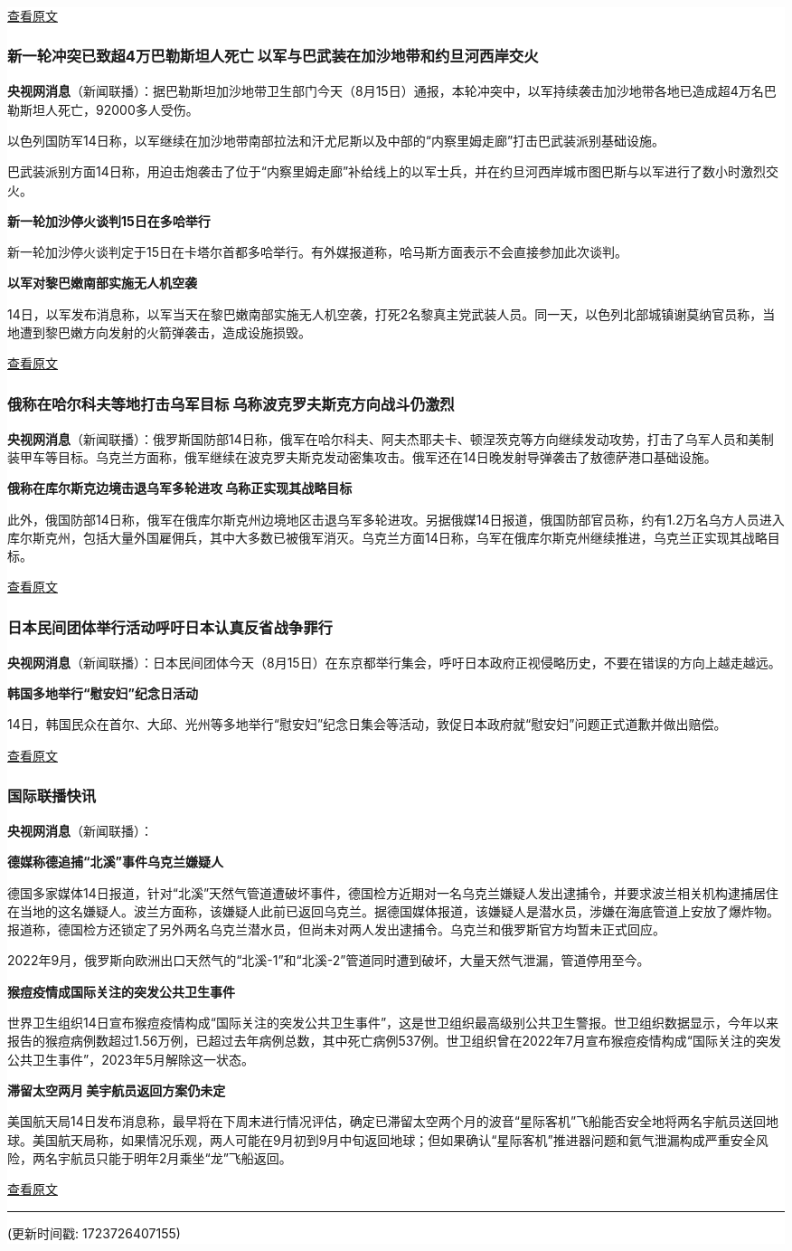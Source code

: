 [查看原文](https://tv.cctv.com/2024/08/15/VIDEGI5tf2EhDEEWwHCZS77K240815.shtml)

### 新一轮冲突已致超4万巴勒斯坦人死亡 以军与巴武装在加沙地带和约旦河西岸交火

<p><strong>央视网消息</strong>（新闻联播）：据巴勒斯坦加沙地带卫生部门今天（8月15日）通报，本轮冲突中，以军持续袭击加沙地带各地已造成超4万名巴勒斯坦人死亡，92000多人受伤。</p><p>以色列国防军14日称，以军继续在加沙地带南部拉法和汗尤尼斯以及中部的“内察里姆走廊”打击巴武装派别基础设施。</p><p>巴武装派别方面14日称，用迫击炮袭击了位于“内察里姆走廊”补给线上的以军士兵，并在约旦河西岸城市图巴斯与以军进行了数小时激烈交火。</p><p><strong>新一轮加沙停火谈判15日在多哈举行</strong></p><p>新一轮加沙停火谈判定于15日在卡塔尔首都多哈举行。有外媒报道称，哈马斯方面表示不会直接参加此次谈判。</p><p><strong>以军对黎巴嫩南部实施无人机空袭</strong></p><p>14日，以军发布消息称，以军当天在黎巴嫩南部实施无人机空袭，打死2名黎真主党武装人员。同一天，以色列北部城镇谢莫纳官员称，当地遭到黎巴嫩方向发射的火箭弹袭击，造成设施损毁。</p>

[查看原文](https://tv.cctv.com/2024/08/15/VIDEwbIajaPYh5orELvajADJ240815.shtml)

### 俄称在哈尔科夫等地打击乌军目标 乌称波克罗夫斯克方向战斗仍激烈

<p><strong>央视网消息</strong>（新闻联播）：俄罗斯国防部14日称，俄军在哈尔科夫、阿夫杰耶夫卡、顿涅茨克等方向继续发动攻势，打击了乌军人员和美制装甲车等目标。乌克兰方面称，俄军继续在波克罗夫斯克发动密集攻击。俄军还在14日晚发射导弹袭击了敖德萨港口基础设施。</p><p><strong>俄称在库尔斯克边境击退乌军多轮进攻 乌称正实现其战略目标</strong></p><p>此外，俄国防部14日称，俄军在俄库尔斯克州边境地区击退乌军多轮进攻。另据俄媒14日报道，俄国防部官员称，约有1.2万名乌方人员进入库尔斯克州，包括大量外国雇佣兵，其中大多数已被俄军消灭。乌克兰方面14日称，乌军在俄库尔斯克州继续推进，乌克兰正实现其战略目标。</p>

[查看原文](https://tv.cctv.com/2024/08/15/VIDE8zgWc4bjRe5pyxPhBRpP240815.shtml)

### 日本民间团体举行活动呼吁日本认真反省战争罪行

<p><strong>央视网消息</strong>（新闻联播）：日本民间团体今天（8月15日）在东京都举行集会，呼吁日本政府正视侵略历史，不要在错误的方向上越走越远。&nbsp;</p><p><strong>韩国多地举行“慰安妇”纪念日活动&nbsp;</strong></p><p>14日，韩国民众在首尔、大邱、光州等多地举行“慰安妇”纪念日集会等活动，敦促日本政府就“慰安妇”问题正式道歉并做出赔偿。</p>

[查看原文](https://tv.cctv.com/2024/08/15/VIDECenn1r0HoSUuRjFC3cOz240815.shtml)

### 国际联播快讯

<p><strong>央视网消息</strong>（新闻联播）：</p><p><strong>德媒称德追捕“北溪”事件乌克兰嫌疑人</strong></p><p>德国多家媒体14日报道，针对“北溪”天然气管道遭破坏事件，德国检方近期对一名乌克兰嫌疑人发出逮捕令，并要求波兰相关机构逮捕居住在当地的这名嫌疑人。波兰方面称，该嫌疑人此前已返回乌克兰。据德国媒体报道，该嫌疑人是潜水员，涉嫌在海底管道上安放了爆炸物。报道称，德国检方还锁定了另外两名乌克兰潜水员，但尚未对两人发出逮捕令。乌克兰和俄罗斯官方均暂未正式回应。</p><p>2022年9月，俄罗斯向欧洲出口天然气的“北溪-1”和“北溪-2”管道同时遭到破坏，大量天然气泄漏，管道停用至今。</p><p><strong>猴痘疫情成国际关注的突发公共卫生事件</strong></p><p>世界卫生组织14日宣布猴痘疫情构成“国际关注的突发公共卫生事件”，这是世卫组织最高级别公共卫生警报。世卫组织数据显示，今年以来报告的猴痘病例数超过1.56万例，已超过去年病例总数，其中死亡病例537例。世卫组织曾在2022年7月宣布猴痘疫情构成“国际关注的突发公共卫生事件”，2023年5月解除这一状态。</p><p><strong>滞留太空两月 美宇航员返回方案仍未定</strong></p><p>美国航天局14日发布消息称，最早将在下周末进行情况评估，确定已滞留太空两个月的波音“星际客机”飞船能否安全地将两名宇航员送回地球。美国航天局称，如果情况乐观，两人可能在9月初到9月中旬返回地球；但如果确认“星际客机”推进器问题和氦气泄漏构成严重安全风险，两名宇航员只能于明年2月乘坐“龙”飞船返回。</p>

[查看原文](https://tv.cctv.com/2024/08/15/VIDEfJSAEY9zCkmjMX3yKaUo240815.shtml)



---

(更新时间戳: 1723726407155)

